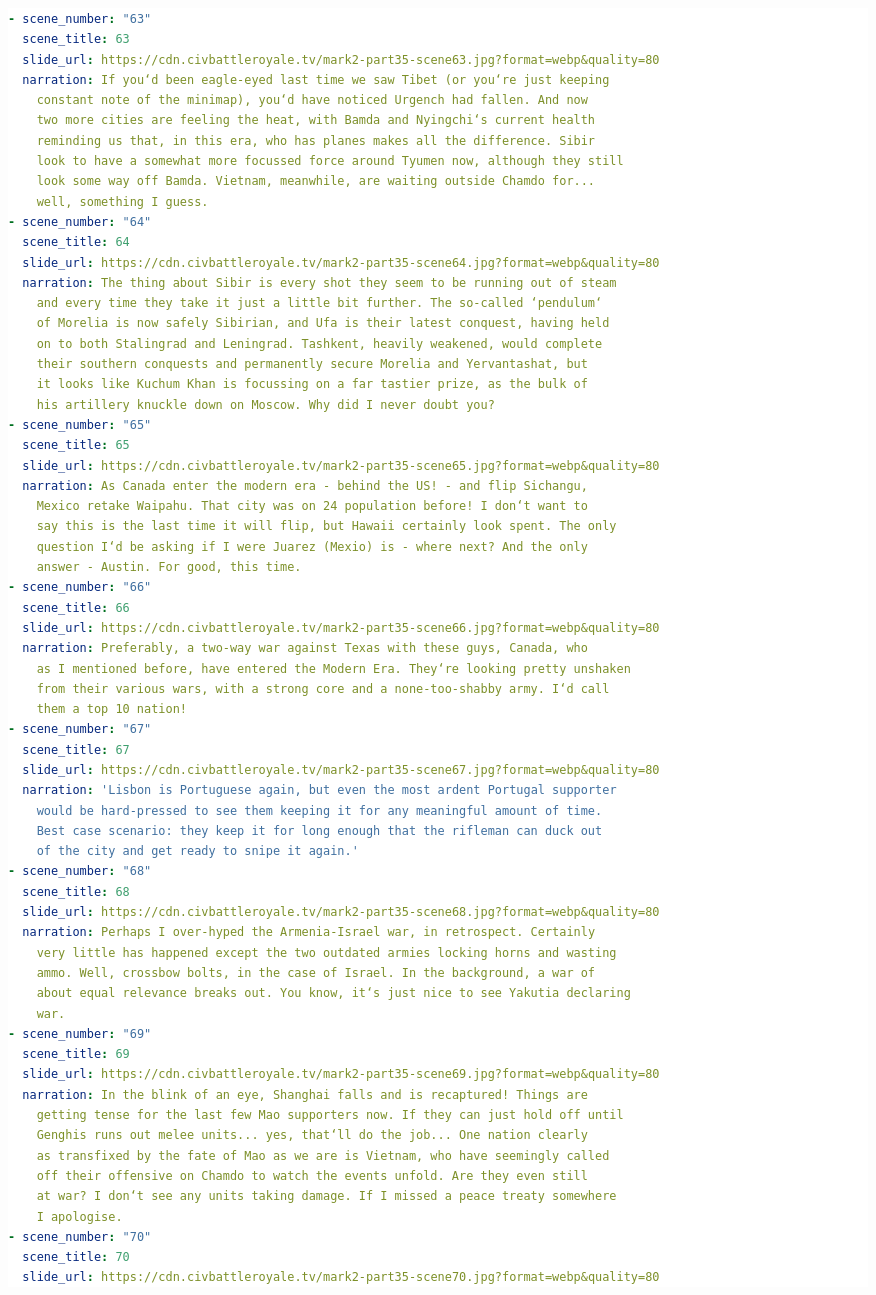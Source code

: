 ```yaml
- scene_number: "63"
  scene_title: 63
  slide_url: https://cdn.civbattleroyale.tv/mark2-part35-scene63.jpg?format=webp&quality=80
  narration: If you‘d been eagle-eyed last time we saw Tibet (or you‘re just keeping
    constant note of the minimap), you‘d have noticed Urgench had fallen. And now
    two more cities are feeling the heat, with Bamda and Nyingchi‘s current health
    reminding us that, in this era, who has planes makes all the difference. Sibir
    look to have a somewhat more focussed force around Tyumen now, although they still
    look some way off Bamda. Vietnam, meanwhile, are waiting outside Chamdo for...
    well, something I guess.
- scene_number: "64"
  scene_title: 64
  slide_url: https://cdn.civbattleroyale.tv/mark2-part35-scene64.jpg?format=webp&quality=80
  narration: The thing about Sibir is every shot they seem to be running out of steam
    and every time they take it just a little bit further. The so-called ‘pendulum‘
    of Morelia is now safely Sibirian, and Ufa is their latest conquest, having held
    on to both Stalingrad and Leningrad. Tashkent, heavily weakened, would complete
    their southern conquests and permanently secure Morelia and Yervantashat, but
    it looks like Kuchum Khan is focussing on a far tastier prize, as the bulk of
    his artillery knuckle down on Moscow. Why did I never doubt you?
- scene_number: "65"
  scene_title: 65
  slide_url: https://cdn.civbattleroyale.tv/mark2-part35-scene65.jpg?format=webp&quality=80
  narration: As Canada enter the modern era - behind the US! - and flip Sichangu,
    Mexico retake Waipahu. That city was on 24 population before! I don‘t want to
    say this is the last time it will flip, but Hawaii certainly look spent. The only
    question I‘d be asking if I were Juarez (Mexio) is - where next? And the only
    answer - Austin. For good, this time.
- scene_number: "66"
  scene_title: 66
  slide_url: https://cdn.civbattleroyale.tv/mark2-part35-scene66.jpg?format=webp&quality=80
  narration: Preferably, a two-way war against Texas with these guys, Canada, who
    as I mentioned before, have entered the Modern Era. They‘re looking pretty unshaken
    from their various wars, with a strong core and a none-too-shabby army. I‘d call
    them a top 10 nation!
- scene_number: "67"
  scene_title: 67
  slide_url: https://cdn.civbattleroyale.tv/mark2-part35-scene67.jpg?format=webp&quality=80
  narration: 'Lisbon is Portuguese again, but even the most ardent Portugal supporter
    would be hard-pressed to see them keeping it for any meaningful amount of time.
    Best case scenario: they keep it for long enough that the rifleman can duck out
    of the city and get ready to snipe it again.'
- scene_number: "68"
  scene_title: 68
  slide_url: https://cdn.civbattleroyale.tv/mark2-part35-scene68.jpg?format=webp&quality=80
  narration: Perhaps I over-hyped the Armenia-Israel war, in retrospect. Certainly
    very little has happened except the two outdated armies locking horns and wasting
    ammo. Well, crossbow bolts, in the case of Israel. In the background, a war of
    about equal relevance breaks out. You know, it‘s just nice to see Yakutia declaring
    war.
- scene_number: "69"
  scene_title: 69
  slide_url: https://cdn.civbattleroyale.tv/mark2-part35-scene69.jpg?format=webp&quality=80
  narration: In the blink of an eye, Shanghai falls and is recaptured! Things are
    getting tense for the last few Mao supporters now. If they can just hold off until
    Genghis runs out melee units... yes, that‘ll do the job... One nation clearly
    as transfixed by the fate of Mao as we are is Vietnam, who have seemingly called
    off their offensive on Chamdo to watch the events unfold. Are they even still
    at war? I don‘t see any units taking damage. If I missed a peace treaty somewhere
    I apologise.
- scene_number: "70"
  scene_title: 70
  slide_url: https://cdn.civbattleroyale.tv/mark2-part35-scene70.jpg?format=webp&quality=80
```
